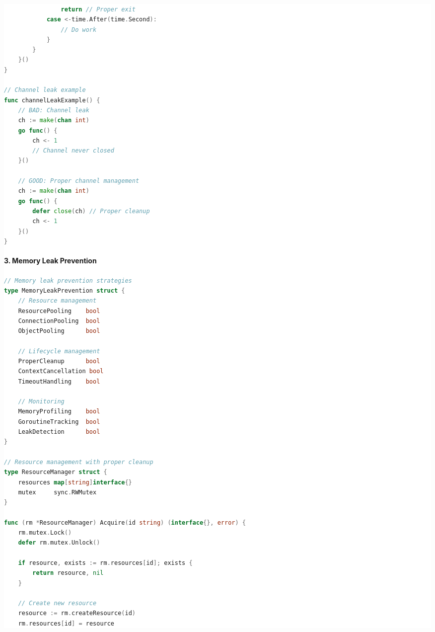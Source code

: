 ```go
                return // Proper exit
            case <-time.After(time.Second):
                // Do work
            }
        }
    }()
}

// Channel leak example
func channelLeakExample() {
    // BAD: Channel leak
    ch := make(chan int)
    go func() {
        ch <- 1
        // Channel never closed
    }()
    
    // GOOD: Proper channel management
    ch := make(chan int)
    go func() {
        defer close(ch) // Proper cleanup
        ch <- 1
    }()
}
```

#### **3. Memory Leak Prevention**
```go
// Memory leak prevention strategies
type MemoryLeakPrevention struct {
    // Resource management
    ResourcePooling    bool
    ConnectionPooling  bool
    ObjectPooling      bool
    
    // Lifecycle management
    ProperCleanup      bool
    ContextCancellation bool
    TimeoutHandling    bool
    
    // Monitoring
    MemoryProfiling    bool
    GoroutineTracking  bool
    LeakDetection      bool
}

// Resource management with proper cleanup
type ResourceManager struct {
    resources map[string]interface{}
    mutex     sync.RWMutex
}

func (rm *ResourceManager) Acquire(id string) (interface{}, error) {
    rm.mutex.Lock()
    defer rm.mutex.Unlock()
    
    if resource, exists := rm.resources[id]; exists {
        return resource, nil
    }
    
    // Create new resource
    resource := rm.createResource(id)
    rm.resources[id] = resource
```